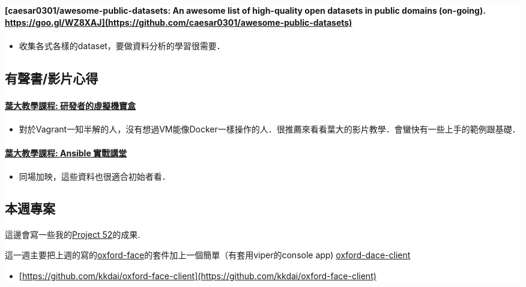 #### [caesar0301/awesome-public-datasets: An awesome list of high-quality open datasets in public domains (on-going). https://goo.gl/WZ8XAJ](https://github.com/caesar0301/awesome-public-datasets)
-  收集各式各樣的dataset，要做資料分析的學習很需要．

## 有聲書/影片心得
	
#### [葉大教學課程: 研發者的虛擬機寶盒](http://school.soft-arch.net/courses/vm-for-devops/lectures/638285)
- 對於Vagrant一知半解的人，沒有想過VM能像Docker一樣操作的人．很推薦來看看葉大的影片教學．會蠻快有一些上手的範例跟基礎．
	
#### [葉大教學課程: Ansible 實戰講堂](http://school.soft-arch.net/courses/ansible/lectures/655359)	
- 同場加映，這些資料也很適合初始者看．


## 本週專案

這邊會寫一些我的[Project 52](https://github.com/kkdai/project52)的成果.

這一週主要把上週的寫的[oxford-face](https://github.com/kkdai/oxford-face)的套件加上一個簡單（有套用viper的console app) [oxford-dace-client](https://github.com/kkdai/oxford-face-client)

- [https://github.com/kkdai/oxford-face-client](https://github.com/kkdai/oxford-face-client)



